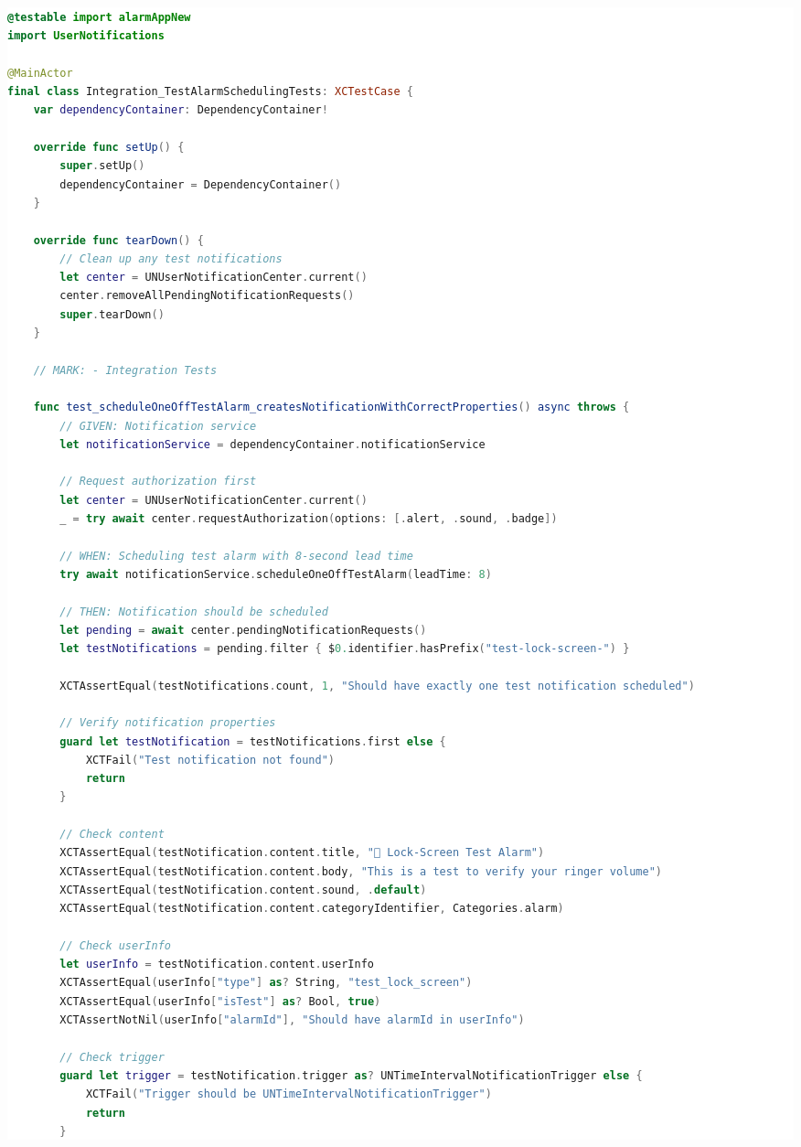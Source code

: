 ```swift
@testable import alarmAppNew
import UserNotifications

@MainActor
final class Integration_TestAlarmSchedulingTests: XCTestCase {
    var dependencyContainer: DependencyContainer!

    override func setUp() {
        super.setUp()
        dependencyContainer = DependencyContainer()
    }

    override func tearDown() {
        // Clean up any test notifications
        let center = UNUserNotificationCenter.current()
        center.removeAllPendingNotificationRequests()
        super.tearDown()
    }

    // MARK: - Integration Tests

    func test_scheduleOneOffTestAlarm_createsNotificationWithCorrectProperties() async throws {
        // GIVEN: Notification service
        let notificationService = dependencyContainer.notificationService

        // Request authorization first
        let center = UNUserNotificationCenter.current()
        _ = try await center.requestAuthorization(options: [.alert, .sound, .badge])

        // WHEN: Scheduling test alarm with 8-second lead time
        try await notificationService.scheduleOneOffTestAlarm(leadTime: 8)

        // THEN: Notification should be scheduled
        let pending = await center.pendingNotificationRequests()
        let testNotifications = pending.filter { $0.identifier.hasPrefix("test-lock-screen-") }

        XCTAssertEqual(testNotifications.count, 1, "Should have exactly one test notification scheduled")

        // Verify notification properties
        guard let testNotification = testNotifications.first else {
            XCTFail("Test notification not found")
            return
        }

        // Check content
        XCTAssertEqual(testNotification.content.title, "🔔 Lock-Screen Test Alarm")
        XCTAssertEqual(testNotification.content.body, "This is a test to verify your ringer volume")
        XCTAssertEqual(testNotification.content.sound, .default)
        XCTAssertEqual(testNotification.content.categoryIdentifier, Categories.alarm)

        // Check userInfo
        let userInfo = testNotification.content.userInfo
        XCTAssertEqual(userInfo["type"] as? String, "test_lock_screen")
        XCTAssertEqual(userInfo["isTest"] as? Bool, true)
        XCTAssertNotNil(userInfo["alarmId"], "Should have alarmId in userInfo")

        // Check trigger
        guard let trigger = testNotification.trigger as? UNTimeIntervalNotificationTrigger else {
            XCTFail("Trigger should be UNTimeIntervalNotificationTrigger")
            return
        }
```